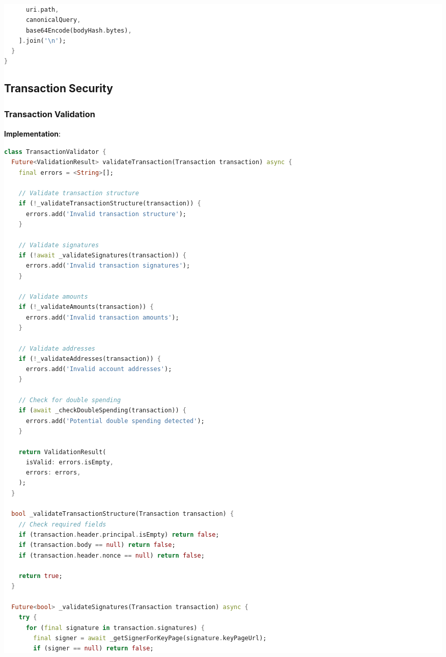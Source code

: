 ```dart
      uri.path,
      canonicalQuery,
      base64Encode(bodyHash.bytes),
    ].join('\n');
  }
}
```

## Transaction Security

### Transaction Validation

**Implementation**:
```dart
class TransactionValidator {
  Future<ValidationResult> validateTransaction(Transaction transaction) async {
    final errors = <String>[];

    // Validate transaction structure
    if (!_validateTransactionStructure(transaction)) {
      errors.add('Invalid transaction structure');
    }

    // Validate signatures
    if (!await _validateSignatures(transaction)) {
      errors.add('Invalid transaction signatures');
    }

    // Validate amounts
    if (!_validateAmounts(transaction)) {
      errors.add('Invalid transaction amounts');
    }

    // Validate addresses
    if (!_validateAddresses(transaction)) {
      errors.add('Invalid account addresses');
    }

    // Check for double spending
    if (await _checkDoubleSpending(transaction)) {
      errors.add('Potential double spending detected');
    }

    return ValidationResult(
      isValid: errors.isEmpty,
      errors: errors,
    );
  }

  bool _validateTransactionStructure(Transaction transaction) {
    // Check required fields
    if (transaction.header.principal.isEmpty) return false;
    if (transaction.body == null) return false;
    if (transaction.header.nonce == null) return false;

    return true;
  }

  Future<bool> _validateSignatures(Transaction transaction) async {
    try {
      for (final signature in transaction.signatures) {
        final signer = await _getSignerForKeyPage(signature.keyPageUrl);
        if (signer == null) return false;
```